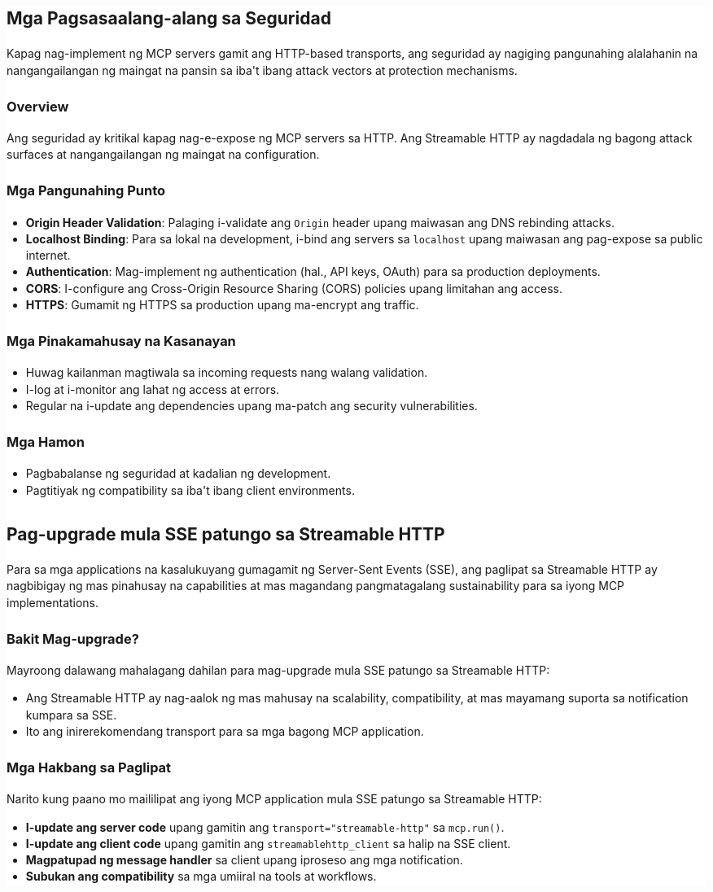 ## Mga Pagsasaalang-alang sa Seguridad

Kapag nag-implement ng MCP servers gamit ang HTTP-based transports, ang seguridad ay nagiging pangunahing alalahanin na nangangailangan ng maingat na pansin sa iba't ibang attack vectors at protection mechanisms.

### Overview

Ang seguridad ay kritikal kapag nag-e-expose ng MCP servers sa HTTP. Ang Streamable HTTP ay nagdadala ng bagong attack surfaces at nangangailangan ng maingat na configuration.

### Mga Pangunahing Punto

- **Origin Header Validation**: Palaging i-validate ang `Origin` header upang maiwasan ang DNS rebinding attacks.
- **Localhost Binding**: Para sa lokal na development, i-bind ang servers sa `localhost` upang maiwasan ang pag-expose sa public internet.
- **Authentication**: Mag-implement ng authentication (hal., API keys, OAuth) para sa production deployments.
- **CORS**: I-configure ang Cross-Origin Resource Sharing (CORS) policies upang limitahan ang access.
- **HTTPS**: Gumamit ng HTTPS sa production upang ma-encrypt ang traffic.

### Mga Pinakamahusay na Kasanayan

- Huwag kailanman magtiwala sa incoming requests nang walang validation.
- I-log at i-monitor ang lahat ng access at errors.
- Regular na i-update ang dependencies upang ma-patch ang security vulnerabilities.

### Mga Hamon

- Pagbabalanse ng seguridad at kadalian ng development.
- Pagtitiyak ng compatibility sa iba't ibang client environments.

## Pag-upgrade mula SSE patungo sa Streamable HTTP

Para sa mga applications na kasalukuyang gumagamit ng Server-Sent Events (SSE), ang paglipat sa Streamable HTTP ay nagbibigay ng mas pinahusay na capabilities at mas magandang pangmatagalang sustainability para sa iyong MCP implementations.

### Bakit Mag-upgrade?
Mayroong dalawang mahalagang dahilan para mag-upgrade mula SSE patungo sa Streamable HTTP:

- Ang Streamable HTTP ay nag-aalok ng mas mahusay na scalability, compatibility, at mas mayamang suporta sa notification kumpara sa SSE.
- Ito ang inirerekomendang transport para sa mga bagong MCP application.

### Mga Hakbang sa Paglipat

Narito kung paano mo maililipat ang iyong MCP application mula SSE patungo sa Streamable HTTP:

- **I-update ang server code** upang gamitin ang `transport="streamable-http"` sa `mcp.run()`.
- **I-update ang client code** upang gamitin ang `streamablehttp_client` sa halip na SSE client.
- **Magpatupad ng message handler** sa client upang iproseso ang mga notification.
- **Subukan ang compatibility** sa mga umiiral na tools at workflows.
